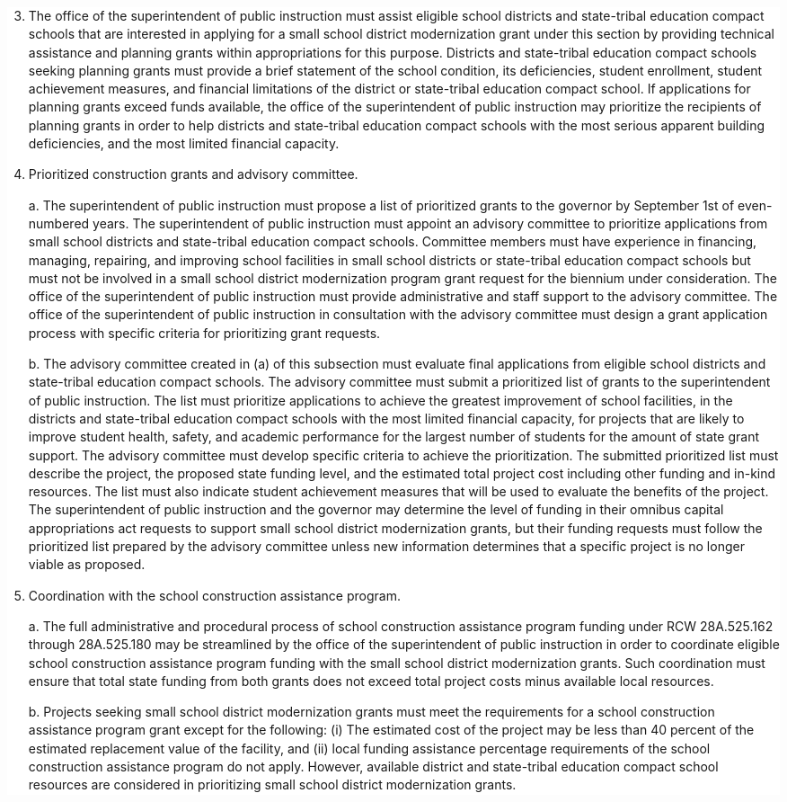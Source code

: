 3. The office of the superintendent of public instruction must assist eligible school districts and state-tribal education compact schools that are interested in applying for a small school district modernization grant under this section by providing technical assistance and planning grants within appropriations for this purpose. Districts and state-tribal education compact schools seeking planning grants must provide a brief statement of the school condition, its deficiencies, student enrollment, student achievement measures, and financial limitations of the district or state-tribal education compact school. If applications for planning grants exceed funds available, the office of the superintendent of public instruction may prioritize the recipients of planning grants in order to help districts and state-tribal education compact schools with the most serious apparent building deficiencies, and the most limited financial capacity.

4. Prioritized construction grants and advisory committee.

    a. The superintendent of public instruction must propose a list of prioritized grants to the governor by September 1st of even-numbered years. The superintendent of public instruction must appoint an advisory committee to prioritize applications from small school districts and state-tribal education compact schools. Committee members must have experience in financing, managing, repairing, and improving school facilities in small school districts or state-tribal education compact schools but must not be involved in a small school district modernization program grant request for the biennium under consideration. The office of the superintendent of public instruction must provide administrative and staff support to the advisory committee. The office of the superintendent of public instruction in consultation with the advisory committee must design a grant application process with specific criteria for prioritizing grant requests.

    b. The advisory committee created in (a) of this subsection must evaluate final applications from eligible school districts and state-tribal education compact schools. The advisory committee must submit a prioritized list of grants to the superintendent of public instruction. The list must prioritize applications to achieve the greatest improvement of school facilities, in the districts and state-tribal education compact schools with the most limited financial capacity, for projects that are likely to improve student health, safety, and academic performance for the largest number of students for the amount of state grant support. The advisory committee must develop specific criteria to achieve the prioritization. The submitted prioritized list must describe the project, the proposed state funding level, and the estimated total project cost including other funding and in-kind resources. The list must also indicate student achievement measures that will be used to evaluate the benefits of the project. The superintendent of public instruction and the governor may determine the level of funding in their omnibus capital appropriations act requests to support small school district modernization grants, but their funding requests must follow the prioritized list prepared by the advisory committee unless new information determines that a specific project is no longer viable as proposed.

5. Coordination with the school construction assistance program.

    a. The full administrative and procedural process of school construction assistance program funding under RCW 28A.525.162 through 28A.525.180 may be streamlined by the office of the superintendent of public instruction in order to coordinate eligible school construction assistance program funding with the small school district modernization grants. Such coordination must ensure that total state funding from both grants does not exceed total project costs minus available local resources.

    b. Projects seeking small school district modernization grants must meet the requirements for a school construction assistance program grant except for the following: (i) The estimated cost of the project may be less than 40 percent of the estimated replacement value of the facility, and (ii) local funding assistance percentage requirements of the school construction assistance program do not apply. However, available district and state-tribal education compact school resources are considered in prioritizing small school district modernization grants.
